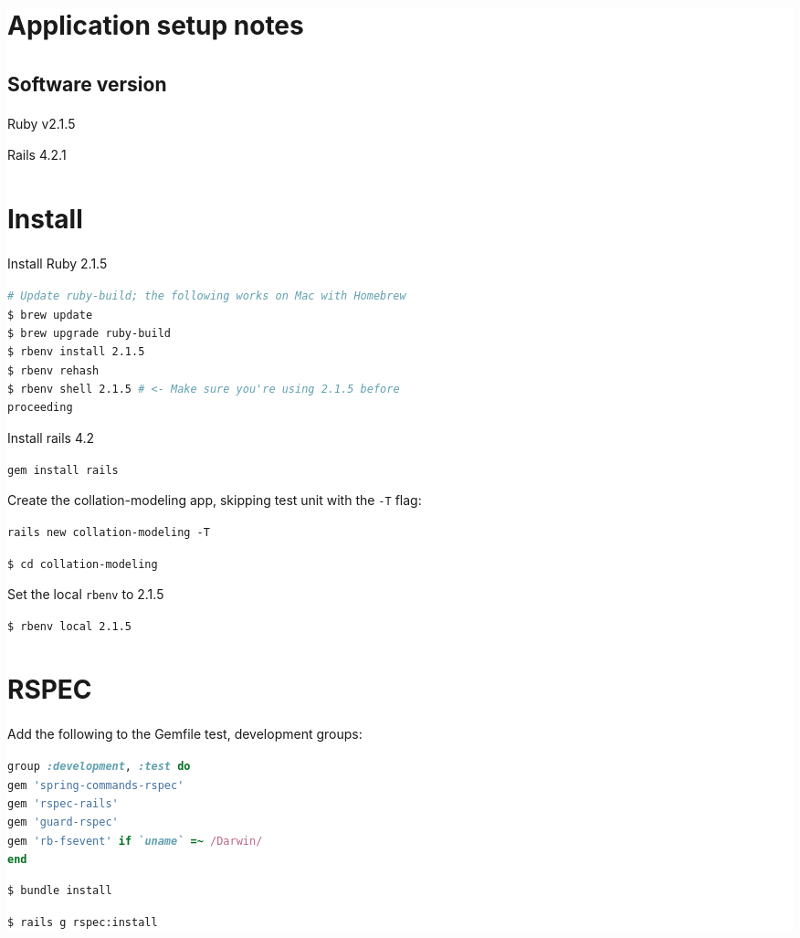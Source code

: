 # Application setup notes


## Software version

Ruby v2.1.5

Rails 4.2.1


# Install

Install Ruby 2.1.5

```bash
# Update ruby-build; the following works on Mac with Homebrew
$ brew update
$ brew upgrade ruby-build
$ rbenv install 2.1.5
$ rbenv rehash
$ rbenv shell 2.1.5 # <- Make sure you're using 2.1.5 before
proceeding
```

Install rails 4.2

`gem install rails`

Create the collation-modeling app, skipping test unit with the `-T` flag:

`rails new collation-modeling -T`

`$ cd collation-modeling`

Set the local `rbenv` to 2.1.5

```bash
$ rbenv local 2.1.5
```

# RSPEC
Add the following to the Gemfile test, development groups:

```ruby
group :development, :test do
gem 'spring-commands-rspec'
gem 'rspec-rails'
gem 'guard-rspec'
gem 'rb-fsevent' if `uname` =~ /Darwin/
end
```

`$ bundle install`

`$ rails g rspec:install`
